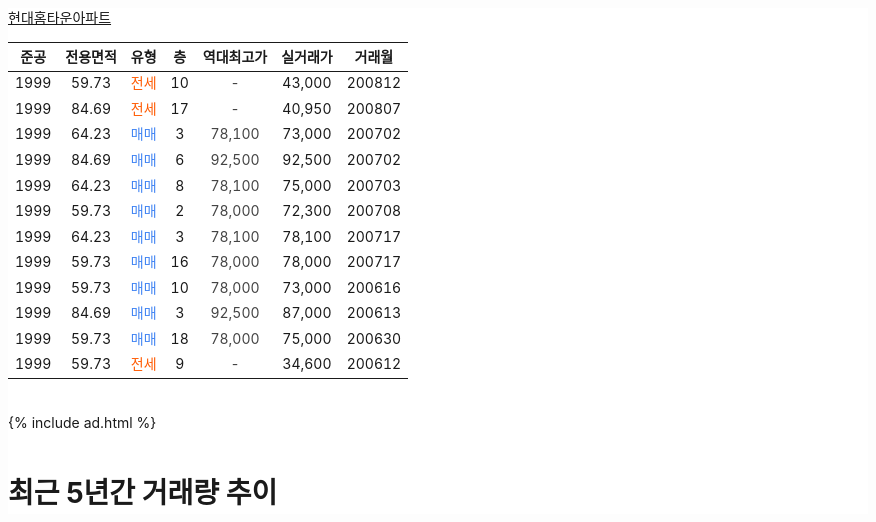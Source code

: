 [현대홈타운아파트](https://search.naver.com/search.naver?query=%EC%84%9C%EC%9A%B8%ED%8A%B9%EB%B3%84%EC%8B%9C+%EA%B5%AC%EB%A1%9C%EA%B5%AC+%EC%8B%A0%EB%8F%84%EB%A6%BC%EB%8F%99+%ED%98%84%EB%8C%80%ED%99%88%ED%83%80%EC%9A%B4%EC%95%84%ED%8C%8C%ED%8A%B8)

|준공|전용면적|유형|층|역대최고가|실거래가|거래월|
|:---:|:---:|:---:|:---:|:---:|:---:|:---:|
|1999|59.73|<span style="color:#ff5a00">전세</span>|10|<span style="color:#444444">-</span>|43,000|200812|
|1999|84.69|<span style="color:#ff5a00">전세</span>|17|<span style="color:#444444">-</span>|40,950|200807|
|1999|64.23|<span style="color:#4285f3">매매</span>|3|<span style="color:#444444">78,100</span>|73,000|200702|
|1999|84.69|<span style="color:#4285f3">매매</span>|6|<span style="color:#444444">92,500</span>|92,500|200702|
|1999|64.23|<span style="color:#4285f3">매매</span>|8|<span style="color:#444444">78,100</span>|75,000|200703|
|1999|59.73|<span style="color:#4285f3">매매</span>|2|<span style="color:#444444">78,000</span>|72,300|200708|
|1999|64.23|<span style="color:#4285f3">매매</span>|3|<span style="color:#444444">78,100</span>|78,100|200717|
|1999|59.73|<span style="color:#4285f3">매매</span>|16|<span style="color:#444444">78,000</span>|78,000|200717|
|1999|59.73|<span style="color:#4285f3">매매</span>|10|<span style="color:#444444">78,000</span>|73,000|200616|
|1999|84.69|<span style="color:#4285f3">매매</span>|3|<span style="color:#444444">92,500</span>|87,000|200613|
|1999|59.73|<span style="color:#4285f3">매매</span>|18|<span style="color:#444444">78,000</span>|75,000|200630|
|1999|59.73|<span style="color:#ff5a00">전세</span>|9|<span style="color:#444444">-</span>|34,600|200612|


<br>
{% include ad.html %}
<br>

# 최근 5년간 거래량 추이


<div style="width:100%;">
    <canvas id="deal_progress" height="200"></canvas>
</div>

<script>
new Chart(document.getElementById("deal_progress"), {
    type: 'line',
    data: {
        labels: ['201508','201509','201510','201511','201512','201601','201602','201603','201604','201605','201606','201607','201608','201609','201610','201611','201612','201701','201702','201703','201704','201705','201706','201707','201708','201709','201710','201711','201712','201801','201802','201803','201804','201805','201806','201807','201808','201809','201810','201811','201812','201901','201902','201903','201904','201905','201906','201907','201908','201909','201910','201911','201912','202001','202002','202003','202004','202005','202006','202007','202008'],
        datasets: [{
            label: '매매',
            pointRadius: 1,
            data: [58, 81, 78, 43, 39, 48, 39, 43, 76, 63, 91, 88, 64, 102, 110, 33, 22, 28, 29, 49, 62, 96, 105, 109, 40, 56, 46, 50, 68, 90, 88, 82, 35, 28, 48, 76, 89, 26, 10, 7, 5, 6, 8, 11, 12, 18, 34, 67, 60, 66, 112, 123, 72, 36, 37, 14, 10, 20, 99, 102, 4],
            borderColor: "rgba(255, 201, 14, 1)",
            backgroundColor: "rgba(255, 201, 14, 0.5)",
            fill: false,
            lineTension: 0
        },{
            label: '전월세',
            pointRadius: 1,
            data: [74, 64, 76, 61, 82, 84, 75, 66, 62, 62, 56, 65, 64, 68, 81, 81, 83, 99, 111, 84, 63, 71, 65, 75, 73, 58, 51, 64, 76, 112, 110, 114, 58, 71, 59, 69, 70, 86, 65, 68, 108, 114, 78, 81, 128, 64, 63, 59, 57, 73, 79, 86, 74, 102, 174, 69, 56, 75, 70, 57, 17],